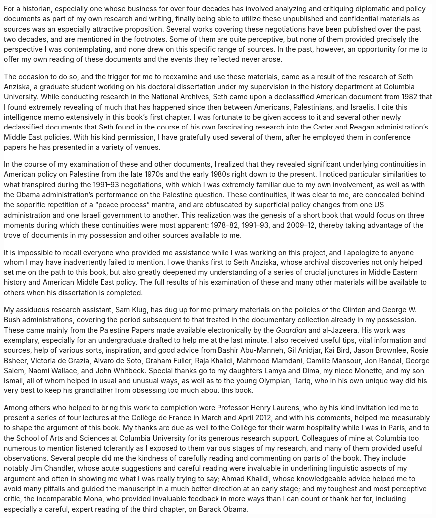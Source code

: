 For a historian, especially one whose business for over four decades has involved analyzing and critiquing diplomatic and policy documents as part of my own research and writing, finally being able to utilize these unpublished and confidential materials as sources was an especially attractive proposition. Several works covering these negotiations have been published over the past two decades, and are mentioned in the footnotes. Some of them are quite perceptive, but none of them provided precisely the perspective I was contemplating, and none drew on this specific range of sources. In the past, however, an opportunity for me to offer my own reading of these documents and the events they reflected never arose.

The occasion to do so, and the trigger for me to reexamine and use these materials, came as a result of the research of Seth Anziska, a graduate student working on his doctoral dissertation under my supervision in the history department at Columbia University. While conducting research in the National Archives, Seth came upon a declassified American document from 1982 that I found extremely revealing of much that has happened since then between Americans, Palestinians, and Israelis. I cite this intelligence memo extensively in this book’s first chapter. I was fortunate to be given access to it and several other newly declassified documents that Seth found in the course of his own fascinating research into the Carter and Reagan administration’s Middle East policies. With his kind permission, I have gratefully used several of them, after he employed them in conference papers he has presented in a variety of venues.

In the course of my examination of these and other documents, I realized that they revealed significant underlying continuities in American policy on Palestine from the late 1970s and the early 1980s right down to the present. I noticed particular similarities to what transpired during the 1991–93 negotiations, with which I was extremely familiar due to my own involvement, as well as with the Obama administration’s performance on the Palestine question. These continuities, it was clear to me, are concealed behind the soporific repetition of a “peace process” mantra, and are obfuscated by superficial policy changes from one US administration and one Israeli government to another. This realization was the genesis of a short book that would focus on three moments during which these continuities were most apparent: 1978–82, 1991–93, and 2009–12, thereby taking advantage of the trove of documents in my possession and other sources available to me.

It is impossible to recall everyone who provided me assistance while I was working on this project, and I apologize to anyone whom I may have inadvertently failed to mention. I owe thanks first to Seth Anziska, whose archival discoveries not only helped set me on the path to this book, but also greatly deepened my understanding of a series of crucial junctures in Middle Eastern history and American Middle East policy. The full results of his examination of these and many other materials will be available to others when his dissertation is completed.

My assiduous research assistant, Sam Klug, has dug up for me primary materials on the policies of the Clinton and George W. Bush administrations, covering the period subsequent to that treated in the documentary collection already in my possession. These came mainly from the Palestine Papers made available electronically by the _Guardian_ and al-Jazeera. His work was exemplary, especially for an undergraduate drafted to help me at the last minute. I also received useful tips, vital information and sources, help of various sorts, inspiration, and good advice from Bashir Abu-Manneh, Gil Anidjar, Kai Bird, Jason Brownlee, Rosie Bsheer, Victoria de Grazia, Alvaro de Soto, Graham Fuller, Raja Khalidi, Mahmood Mamdani, Camille Mansour, Jon Randal, George Salem, Naomi Wallace, and John Whitbeck. Special thanks go to my daughters Lamya and Dima, my niece Monette, and my son Ismail, all of whom helped in usual and unusual ways, as well as to the young Olympian, Tariq, who in his own unique way did his very best to keep his grandfather from obsessing too much about this book.

Among others who helped to bring this work to completion were Professor Henry Laurens, who by his kind invitation led me to present a series of four lectures at the Collège de France in March and April 2012, and with his comments, helped me measurably to shape the argument of this book. My thanks are due as well to the Collège for their warm hospitality while I was in Paris, and to the School of Arts and Sciences at Columbia University for its generous research support. Colleagues of mine at Columbia too numerous to mention listened tolerantly as I exposed to them various stages of my research, and many of them provided useful observations. Several people did me the kindness of carefully reading and commenting on parts of the book. They include notably Jim Chandler, whose acute suggestions and careful reading were invaluable in underlining linguistic aspects of my argument and often in showing me what I was really trying to say; Ahmad Khalidi, whose knowledgeable advice helped me to avoid many pitfalls and guided the manuscript in a much better direction at an early stage; and my toughest and most perceptive critic, the incomparable Mona, who provided invaluable feedback in more ways than I can count or thank her for, including especially a careful, expert reading of the third chapter, on Barack Obama.
